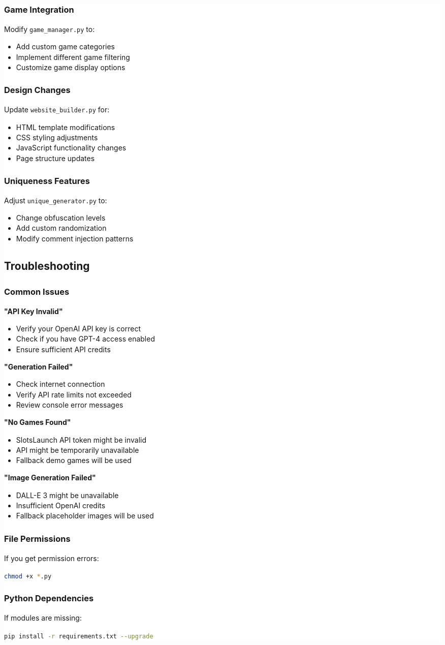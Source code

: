 ### Game Integration
Modify `game_manager.py` to:
- Add custom game categories
- Implement different game filtering
- Customize game display options

### Design Changes
Update `website_builder.py` for:
- HTML template modifications
- CSS styling adjustments
- JavaScript functionality changes
- Page structure updates

### Uniqueness Features
Adjust `unique_generator.py` to:
- Change obfuscation levels
- Add custom randomization
- Modify comment injection patterns

## Troubleshooting

### Common Issues

**"API Key Invalid"**
- Verify your OpenAI API key is correct
- Check if you have GPT-4 access enabled
- Ensure sufficient API credits

**"Generation Failed"**
- Check internet connection
- Verify API rate limits not exceeded
- Review console error messages

**"No Games Found"**
- SlotsLaunch API token might be invalid
- API might be temporarily unavailable
- Fallback demo games will be used

**"Image Generation Failed"**
- DALL-E 3 might be unavailable
- Insufficient OpenAI credits
- Fallback placeholder images will be used

### File Permissions
If you get permission errors:
```bash
chmod +x *.py
```

### Python Dependencies
If modules are missing:
```bash
pip install -r requirements.txt --upgrade
```
